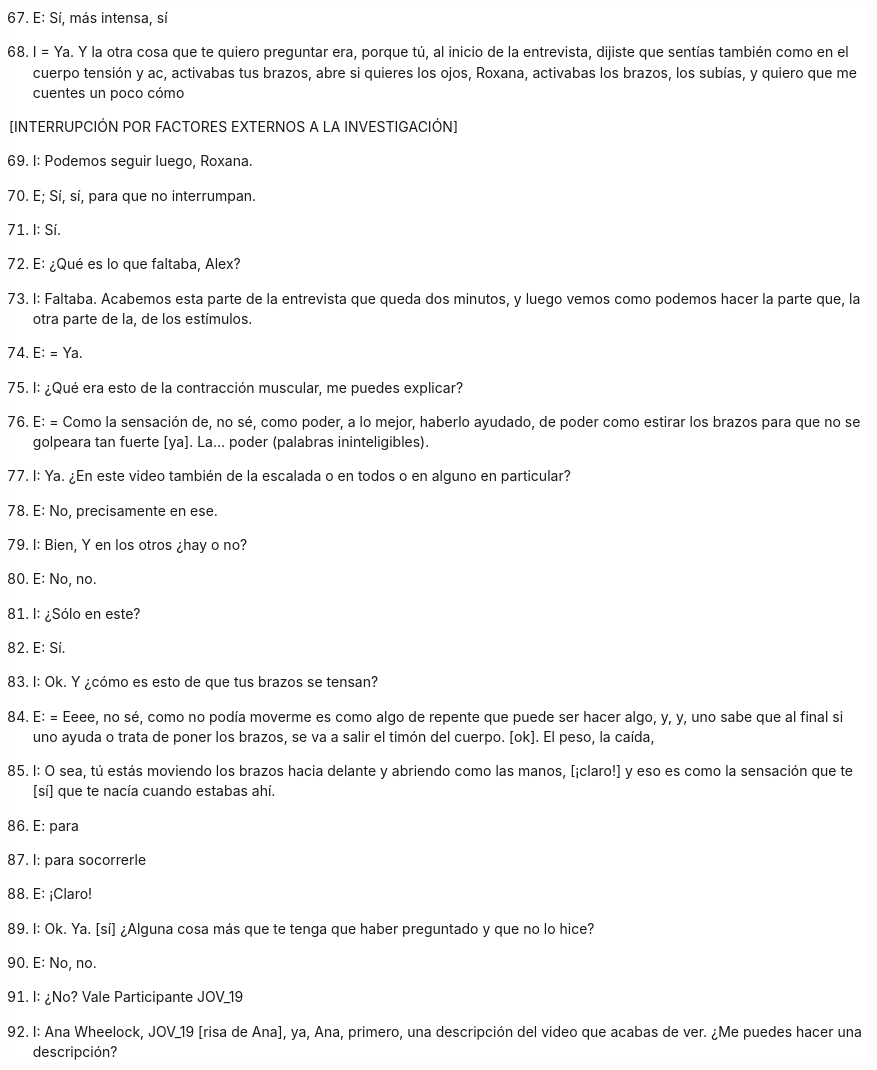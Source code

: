 67.	E: Sí, más intensa, sí

68.	I = Ya. Y la otra cosa que te quiero preguntar era, porque tú, al inicio de la entrevista, dijiste que sentías también como en el cuerpo tensión y ac, activabas tus brazos, abre si quieres los ojos, Roxana, activabas los brazos, los subías, y quiero que me cuentes un poco cómo

[INTERRUPCIÓN POR FACTORES EXTERNOS A LA INVESTIGACIÓN]


69.	I: Podemos seguir luego, Roxana. 

70.	E; Sí, sí, para que no interrumpan. 

71.	I: Sí.

72.	E: ¿Qué es lo que faltaba, Alex?

73.	I: Faltaba. Acabemos esta parte de la entrevista que queda dos minutos, y luego vemos como podemos hacer la parte que, la otra parte de la, de los estímulos.

74.	E: = Ya.

75.	I: ¿Qué era esto de la contracción muscular, me puedes explicar?

76.	E: = Como la sensación de, no sé, como poder, a lo mejor, haberlo ayudado, de poder como estirar los brazos para que no se golpeara tan fuerte [ya]. La… poder   (palabras ininteligibles).

77.	I: Ya. ¿En este video también de la escalada o en todos o en alguno en particular?

78.	E: No, precisamente en ese. 

79.	I: Bien, Y en los otros ¿hay o no?

80.	E: No, no. 

81.	I: ¿Sólo en este?

82.	E: Sí.

83.	I: Ok. Y ¿cómo es esto de que tus brazos se tensan?

84.	E: = Eeee, no sé, como no podía moverme es como algo de repente que puede ser hacer algo, y, y, uno sabe que al final si uno ayuda o trata de poner los brazos, se va a salir el timón del cuerpo. [ok]. El peso, la caída, 

85.	I: O sea, tú estás moviendo los brazos hacia delante y abriendo como las manos, [¡claro!] y eso es como la sensación que te [sí] que te nacía cuando estabas ahí.

86.	E: para

87.	I: para socorrerle

88.	E: ¡Claro!

89.	I: Ok. Ya. [sí] ¿Alguna cosa más que te tenga que haber preguntado y que no lo hice?

90.	E: No, no.

91.	I: ¿No? Vale
Participante JOV_19

1.	I: Ana Wheelock, JOV_19 [risa de Ana], ya, Ana, primero, una descripción del video que acabas de ver. ¿Me puedes hacer una descripción?
